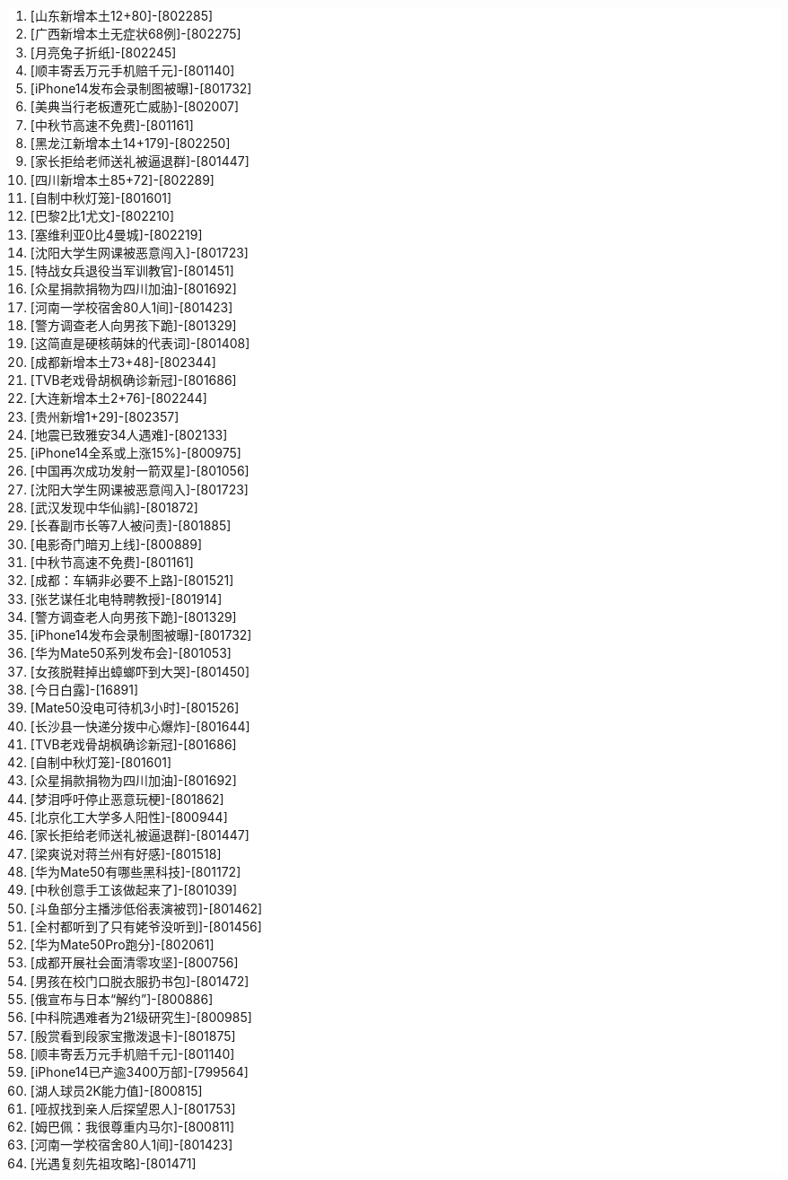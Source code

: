 1. [山东新增本土12+80]-[802285]
1. [广西新增本土无症状68例]-[802275]
1. [月亮兔子折纸]-[802245]
1. [顺丰寄丢万元手机赔千元]-[801140]
1. [iPhone14发布会录制图被曝]-[801732]
1. [美典当行老板遭死亡威胁]-[802007]
1. [中秋节高速不免费]-[801161]
1. [黑龙江新增本土14+179]-[802250]
1. [家长拒给老师送礼被逼退群]-[801447]
1. [四川新增本土85+72]-[802289]
1. [自制中秋灯笼]-[801601]
1. [巴黎2比1尤文]-[802210]
1. [塞维利亚0比4曼城]-[802219]
1. [沈阳大学生网课被恶意闯入]-[801723]
1. [特战女兵退役当军训教官]-[801451]
1. [众星捐款捐物为四川加油]-[801692]
1. [河南一学校宿舍80人1间]-[801423]
1. [警方调查老人向男孩下跪]-[801329]
1. [这简直是硬核萌妹的代表词]-[801408]
1. [成都新增本土73+48]-[802344]
1. [TVB老戏骨胡枫确诊新冠]-[801686]
1. [大连新增本土2+76]-[802244]
1. [贵州新增1+29]-[802357]
1. [地震已致雅安34人遇难]-[802133]
1. [iPhone14全系或上涨15%]-[800975]
1. [中国再次成功发射一箭双星]-[801056]
1. [沈阳大学生网课被恶意闯入]-[801723]
1. [武汉发现中华仙鹟]-[801872]
1. [长春副市长等7人被问责]-[801885]
1. [电影奇门暗刃上线]-[800889]
1. [中秋节高速不免费]-[801161]
1. [成都：车辆非必要不上路]-[801521]
1. [张艺谋任北电特聘教授]-[801914]
1. [警方调查老人向男孩下跪]-[801329]
1. [iPhone14发布会录制图被曝]-[801732]
1. [华为Mate50系列发布会]-[801053]
1. [女孩脱鞋掉出蟑螂吓到大哭]-[801450]
1. [今日白露]-[16891]
1. [Mate50没电可待机3小时]-[801526]
1. [长沙县一快递分拨中心爆炸]-[801644]
1. [TVB老戏骨胡枫确诊新冠]-[801686]
1. [自制中秋灯笼]-[801601]
1. [众星捐款捐物为四川加油]-[801692]
1. [梦泪呼吁停止恶意玩梗]-[801862]
1. [北京化工大学多人阳性]-[800944]
1. [家长拒给老师送礼被逼退群]-[801447]
1. [梁爽说对蒋兰州有好感]-[801518]
1. [华为Mate50有哪些黑科技]-[801172]
1. [中秋创意手工该做起来了]-[801039]
1. [斗鱼部分主播涉低俗表演被罚]-[801462]
1. [全村都听到了只有姥爷没听到]-[801456]
1. [华为Mate50Pro跑分]-[802061]
1. [成都开展社会面清零攻坚]-[800756]
1. [男孩在校门口脱衣服扔书包]-[801472]
1. [俄宣布与日本“解约”]-[800886]
1. [中科院遇难者为21级研究生]-[800985]
1. [殷赏看到段家宝撒泼退卡]-[801875]
1. [顺丰寄丢万元手机赔千元]-[801140]
1. [iPhone14已产逾3400万部]-[799564]
1. [湖人球员2K能力值]-[800815]
1. [哑叔找到亲人后探望恩人]-[801753]
1. [姆巴佩：我很尊重内马尔]-[800811]
1. [河南一学校宿舍80人1间]-[801423]
1. [光遇复刻先祖攻略]-[801471]